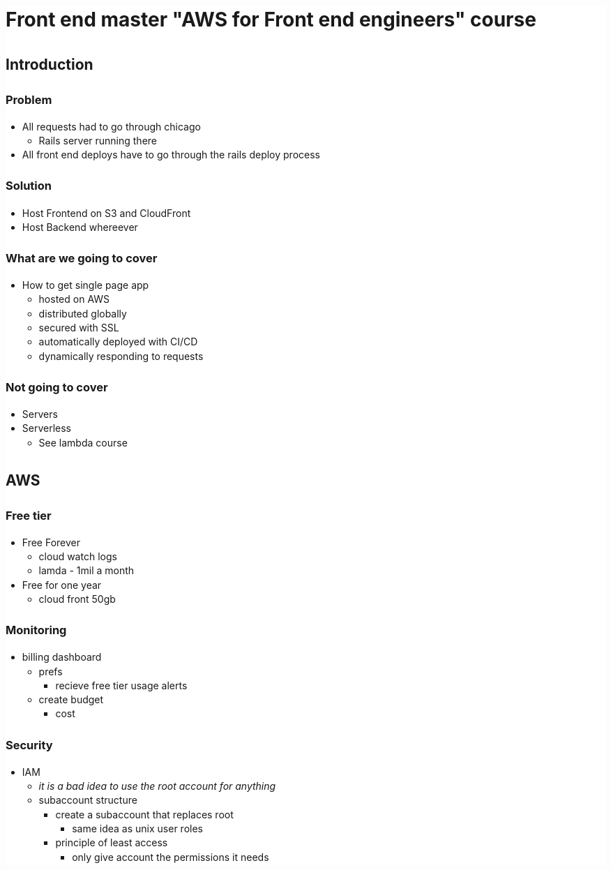 # Front end master "AWS for Front end engineers" course

## Introduction

### Problem
- All requests had to go through chicago
  - Rails server running there
- All front end deploys have to go through the rails deploy process

### Solution
- Host Frontend on S3 and CloudFront
- Host Backend whereever

### What are we going to cover
- How to get single page app
  - hosted on AWS
  - distributed globally
  - secured with SSL
  - automatically deployed with CI/CD
  - dynamically responding to requests

### Not going to cover
- Servers
- Serverless
  - See lambda course

## AWS

### Free tier

- Free Forever
  - cloud watch logs
  - lamda - 1mil a month
- Free for  one year
  - cloud front  50gb


### Monitoring
- billing dashboard
  - prefs
    - recieve free tier usage alerts
  - create budget
    - cost

### Security
- IAM
  - _it is a bad idea to use the root account for anything_
  - subaccount structure
    - create a subaccount that replaces root
      - same idea as unix user roles
    - principle of least access
      - only give account the permissions it needs
